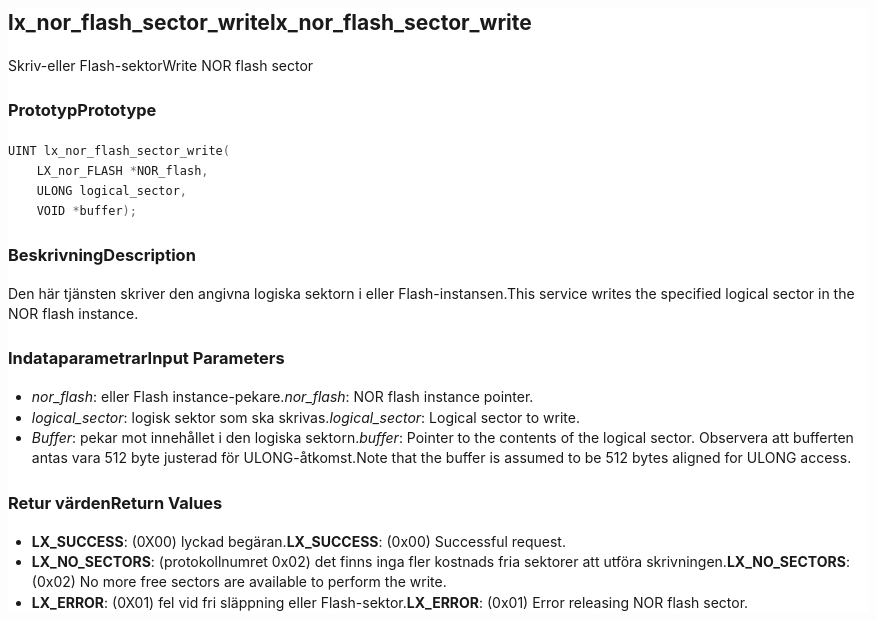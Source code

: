 ## <a name="lx_nor_flash_sector_write"></a><span data-ttu-id="f0214-312">lx_nor_flash_sector_write</span><span class="sxs-lookup"><span data-stu-id="f0214-312">lx_nor_flash_sector_write</span></span>

<span data-ttu-id="f0214-313">Skriv-eller Flash-sektor</span><span class="sxs-lookup"><span data-stu-id="f0214-313">Write NOR flash sector</span></span>

### <a name="prototype"></a><span data-ttu-id="f0214-314">Prototyp</span><span class="sxs-lookup"><span data-stu-id="f0214-314">Prototype</span></span>

```c
UINT lx_nor_flash_sector_write(
    LX_nor_FLASH *NOR_flash,
    ULONG logical_sector, 
    VOID *buffer);
```

### <a name="description"></a><span data-ttu-id="f0214-315">Beskrivning</span><span class="sxs-lookup"><span data-stu-id="f0214-315">Description</span></span>

<span data-ttu-id="f0214-316">Den här tjänsten skriver den angivna logiska sektorn i eller Flash-instansen.</span><span class="sxs-lookup"><span data-stu-id="f0214-316">This service writes the specified logical sector in the NOR flash instance.</span></span>

### <a name="input-parameters"></a><span data-ttu-id="f0214-317">Indataparametrar</span><span class="sxs-lookup"><span data-stu-id="f0214-317">Input Parameters</span></span>

- <span data-ttu-id="f0214-318">*nor_flash*: eller Flash instance-pekare.</span><span class="sxs-lookup"><span data-stu-id="f0214-318">*nor_flash*: NOR flash instance pointer.</span></span>
- <span data-ttu-id="f0214-319">*logical_sector*: logisk sektor som ska skrivas.</span><span class="sxs-lookup"><span data-stu-id="f0214-319">*logical_sector*: Logical sector to write.</span></span>
- <span data-ttu-id="f0214-320">*Buffer*: pekar mot innehållet i den logiska sektorn.</span><span class="sxs-lookup"><span data-stu-id="f0214-320">*buffer*: Pointer to the contents of the logical sector.</span></span> <span data-ttu-id="f0214-321">Observera att bufferten antas vara 512 byte justerad för ULONG-åtkomst.</span><span class="sxs-lookup"><span data-stu-id="f0214-321">Note that the buffer is assumed to be 512 bytes aligned for ULONG access.</span></span>

### <a name="return-values"></a><span data-ttu-id="f0214-322">Retur värden</span><span class="sxs-lookup"><span data-stu-id="f0214-322">Return Values</span></span>

- <span data-ttu-id="f0214-323">**LX_SUCCESS**: (0X00) lyckad begäran.</span><span class="sxs-lookup"><span data-stu-id="f0214-323">**LX_SUCCESS**: (0x00) Successful request.</span></span>
- <span data-ttu-id="f0214-324">**LX_NO_SECTORS**: (protokollnumret 0x02) det finns inga fler kostnads fria sektorer att utföra skrivningen.</span><span class="sxs-lookup"><span data-stu-id="f0214-324">**LX_NO_SECTORS**: (0x02) No more free sectors are available to perform the write.</span></span>
- <span data-ttu-id="f0214-325">**LX_ERROR**: (0X01) fel vid fri släppning eller Flash-sektor.</span><span class="sxs-lookup"><span data-stu-id="f0214-325">**LX_ERROR**: (0x01) Error releasing NOR flash sector.</span></span>

